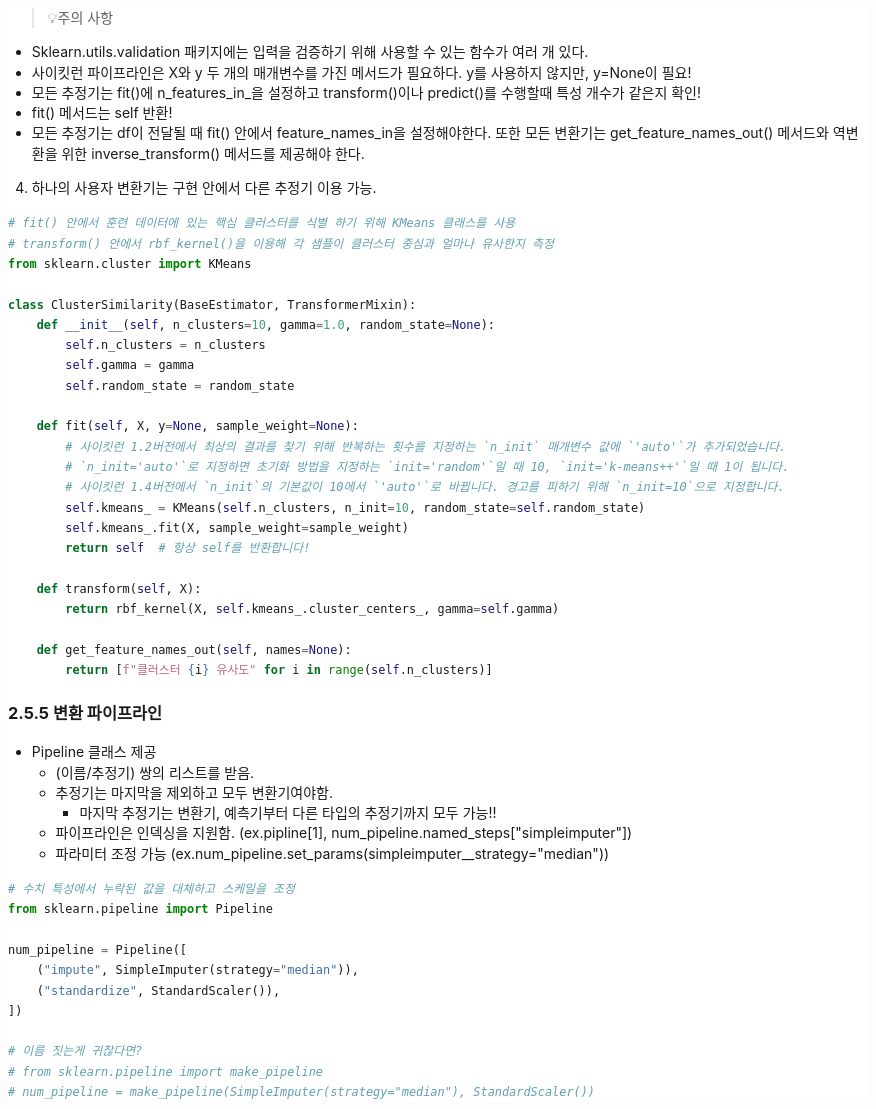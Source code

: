 > 💡주의 사항
- Sklearn.utils.validation 패키지에는 입력을 검증하기 위해 사용할 수 있는 함수가 여러 개 있다.
- 사이킷런 파이프라인은 X와 y 두 개의 매개변수를 가진 메서드가 필요하다. y를 사용하지 않지만, y=None이 필요!
- 모든 추정기는 fit()에 n_features_in_을 설정하고 transform()이나 predict()를 수행할때 특성 개수가 같은지 확인!
- fit() 메서드는 self 반환!
- 모든 추정기는 df이 전달될 때 fit() 안에서 feature_names_in을 설정해야한다. 또한 모든 변환기는 get_feature_names_out() 메서드와 역변환을 위한 inverse_transform() 메서드를 제공해야 한다.

4. 하나의 사용자 변환기는 구현 안에서 다른 추정기 이용 가능.

```py
# fit() 안에서 훈련 데이터에 있는 핵심 클러스터를 식별 하기 위해 KMeans 클래스를 사용
# transform() 안에서 rbf_kernel()을 이용해 각 샘플이 클러스터 중심과 얼마나 유사한지 측정
from sklearn.cluster import KMeans

class ClusterSimilarity(BaseEstimator, TransformerMixin):
    def __init__(self, n_clusters=10, gamma=1.0, random_state=None):
        self.n_clusters = n_clusters
        self.gamma = gamma
        self.random_state = random_state

    def fit(self, X, y=None, sample_weight=None):
        # 사이킷런 1.2버전에서 최상의 결과를 찾기 위해 반복하는 횟수를 지정하는 `n_init` 매개변수 값에 `'auto'`가 추가되었습니다.
        # `n_init='auto'`로 지정하면 초기화 방법을 지정하는 `init='random'`일 때 10, `init='k-means++'`일 때 1이 됩니다.
        # 사이킷런 1.4버전에서 `n_init`의 기본값이 10에서 `'auto'`로 바뀝니다. 경고를 피하기 위해 `n_init=10`으로 지정합니다.
        self.kmeans_ = KMeans(self.n_clusters, n_init=10, random_state=self.random_state)
        self.kmeans_.fit(X, sample_weight=sample_weight)
        return self  # 항상 self를 반환합니다!

    def transform(self, X):
        return rbf_kernel(X, self.kmeans_.cluster_centers_, gamma=self.gamma)

    def get_feature_names_out(self, names=None):
        return [f"클러스터 {i} 유사도" for i in range(self.n_clusters)]

```

### 2.5.5 변환 파이프라인

- Pipeline 클래스 제공
  - (이름/추정기) 쌍의 리스트를 받음.
  - 추정기는 마지막을 제외하고 모두 변환기여야함.
    - 마지막 추정기는 변환기, 예측기부터 다른 타입의 추정기까지 모두 가능!!
  - 파이프라인은 인덱싱을 지원함. (ex.pipline[1], num_pipeline.named_steps["simpleimputer"])
  - 파라미터 조정 가능 (ex.num_pipeline.set_params(simpleimputer__strategy="median"))

```py
# 수치 특성에서 누락된 값을 대체하고 스케일을 조정
from sklearn.pipeline import Pipeline

num_pipeline = Pipeline([
    ("impute", SimpleImputer(strategy="median")),
    ("standardize", StandardScaler()),
])

# 이름 짓는게 귀찮다면?
# from sklearn.pipeline import make_pipeline
# num_pipeline = make_pipeline(SimpleImputer(strategy="median"), StandardScaler())
```
